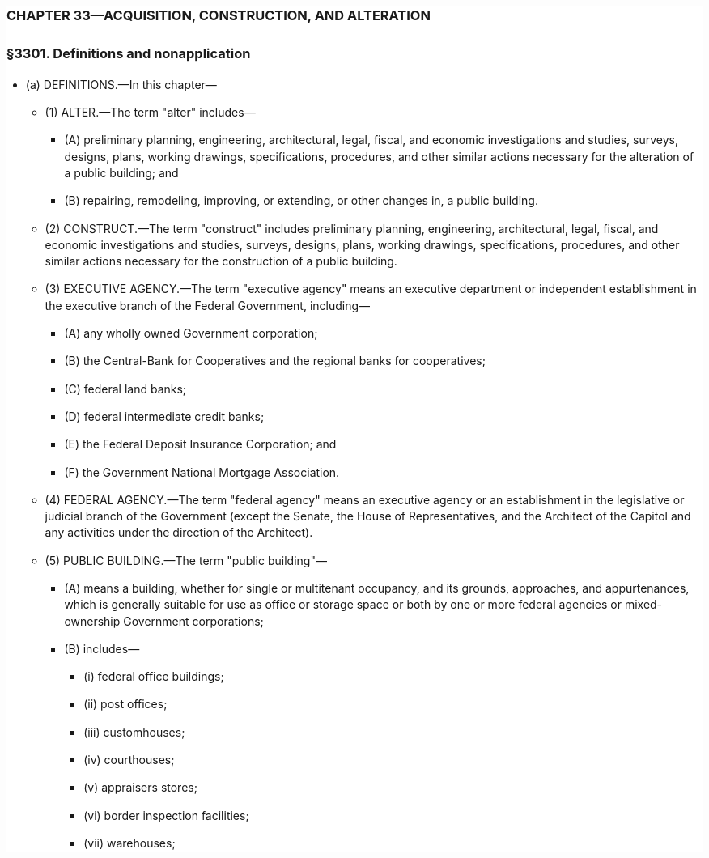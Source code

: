 ### **CHAPTER 33—ACQUISITION, CONSTRUCTION, AND ALTERATION**

### §3301. Definitions and nonapplication
* (a) DEFINITIONS.—In this chapter—

  * (1) ALTER.—The term "alter" includes—

    * (A) preliminary planning, engineering, architectural, legal, fiscal, and economic investigations and studies, surveys, designs, plans, working drawings, specifications, procedures, and other similar actions necessary for the alteration of a public building; and

    * (B) repairing, remodeling, improving, or extending, or other changes in, a public building.


  * (2) CONSTRUCT.—The term "construct" includes preliminary planning, engineering, architectural, legal, fiscal, and economic investigations and studies, surveys, designs, plans, working drawings, specifications, procedures, and other similar actions necessary for the construction of a public building.

  * (3) EXECUTIVE AGENCY.—The term "executive agency" means an executive department or independent establishment in the executive branch of the Federal Government, including—

    * (A) any wholly owned Government corporation;

    * (B) the Central-Bank for Cooperatives and the regional banks for cooperatives;

    * (C) federal land banks;

    * (D) federal intermediate credit banks;

    * (E) the Federal Deposit Insurance Corporation; and

    * (F) the Government National Mortgage Association.


  * (4) FEDERAL AGENCY.—The term "federal agency" means an executive agency or an establishment in the legislative or judicial branch of the Government (except the Senate, the House of Representatives, and the Architect of the Capitol and any activities under the direction of the Architect).

  * (5) PUBLIC BUILDING.—The term "public building"—

    * (A) means a building, whether for single or multitenant occupancy, and its grounds, approaches, and appurtenances, which is generally suitable for use as office or storage space or both by one or more federal agencies or mixed-ownership Government corporations;

    * (B) includes—

      * (i) federal office buildings;

      * (ii) post offices;

      * (iii) customhouses;

      * (iv) courthouses;

      * (v) appraisers stores;

      * (vi) border inspection facilities;

      * (vii) warehouses;
